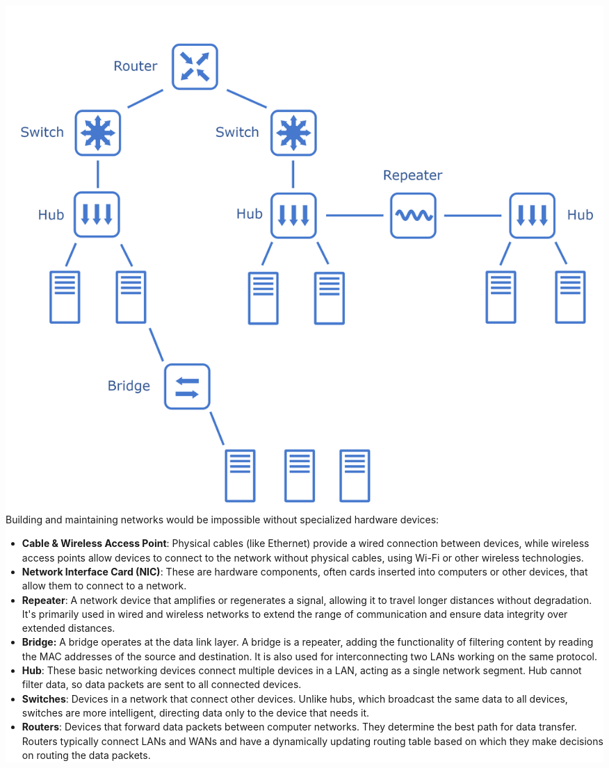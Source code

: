 ![](img/network/02_devices.png)
Building and maintaining networks would be impossible without specialized hardware devices:

- **Cable & Wireless Access Point**: Physical cables (like Ethernet) provide a wired connection between devices, while wireless access points allow devices to connect to the network without physical cables, using Wi-Fi or other wireless technologies.
- **Network Interface Card (NIC)**: These are hardware components, often cards inserted into computers or other devices, that allow them to connect to a network.
- **Repeater**: A network device that amplifies or regenerates a signal, allowing it to travel longer distances without degradation. It's primarily used in wired and wireless networks to extend the range of communication and ensure data integrity over extended distances.
- **Bridge:** A bridge operates at the data link layer. A bridge is a repeater, adding the functionality of filtering content by reading the MAC addresses of the source and destination. It is also used for interconnecting two LANs working on the same protocol.
- **Hub**: These basic networking devices connect multiple devices in a LAN, acting as a single network segment. Hub cannot filter data, so data packets are sent to all connected devices.
- **Switches**: Devices in a network that connect other devices. Unlike hubs, which broadcast the same data to all devices, switches are more intelligent, directing data only to the device that needs it.
- **Routers**: Devices that forward data packets between computer networks. They determine the best path for data transfer. Routers typically connect LANs and WANs and have a dynamically updating routing table based on which they make decisions on routing the data packets.
